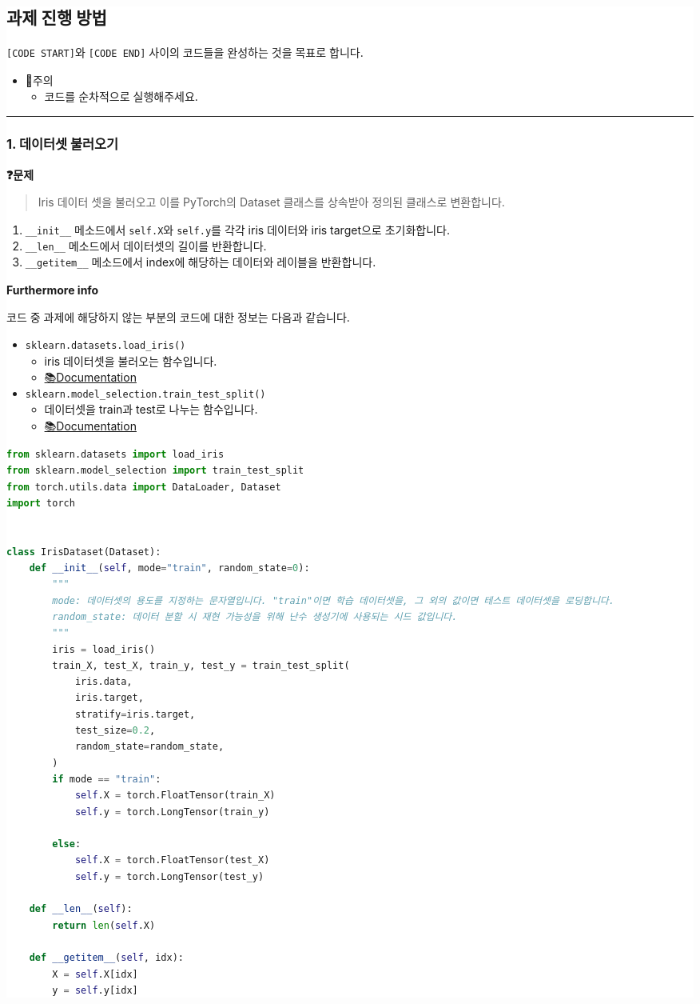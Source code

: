 ## 과제 진행 방법

`[CODE START]`와 `[CODE END]` 사이의 코드들을 완성하는 것을 목표로 합니다.

- 🚨주의
    - 코드를 순차적으로 실행해주세요.

---

### 1. 데이터셋 불러오기

**❓문제**
> Iris 데이터 셋을 불러오고 이를 PyTorch의 Dataset 클래스를 상속받아 정의된 클래스로 변환합니다.
1. `__init__` 메소드에서 `self.X`와 `self.y`를 각각 iris 데이터와 iris target으로 초기화합니다.
2. `__len__` 메소드에서 데이터셋의 길이를 반환합니다.
3. `__getitem__` 메소드에서 index에 해당하는 데이터와 레이블을 반환합니다.

**Furthermore info**

코드 중 과제에 해당하지 않는 부분의 코드에 대한 정보는 다음과 같습니다.
- `sklearn.datasets.load_iris()`
    - iris 데이터셋을 불러오는 함수입니다.
    - [📚Documentation](https://scikit-learn.org/stable/modules/generated/sklearn.datasets.load_iris.html)
- `sklearn.model_selection.train_test_split()`
    - 데이터셋을 train과 test로 나누는 함수입니다.
    - [📚Documentation](https://scikit-learn.org/stable/modules/generated/sklearn.model_selection.train_test_split.html)


```python
from sklearn.datasets import load_iris
from sklearn.model_selection import train_test_split
from torch.utils.data import DataLoader, Dataset
import torch


class IrisDataset(Dataset):
    def __init__(self, mode="train", random_state=0):
        """
        mode: 데이터셋의 용도를 지정하는 문자열입니다. "train"이면 학습 데이터셋을, 그 외의 값이면 테스트 데이터셋을 로딩합니다.
        random_state: 데이터 분할 시 재현 가능성을 위해 난수 생성기에 사용되는 시드 값입니다.
        """
        iris = load_iris()
        train_X, test_X, train_y, test_y = train_test_split(
            iris.data,
            iris.target,
            stratify=iris.target,
            test_size=0.2,
            random_state=random_state,
        )
        if mode == "train":
            self.X = torch.FloatTensor(train_X)
            self.y = torch.LongTensor(train_y)

        else:
            self.X = torch.FloatTensor(test_X)
            self.y = torch.LongTensor(test_y)

    def __len__(self):
        return len(self.X)

    def __getitem__(self, idx):
        X = self.X[idx]
        y = self.y[idx]

```